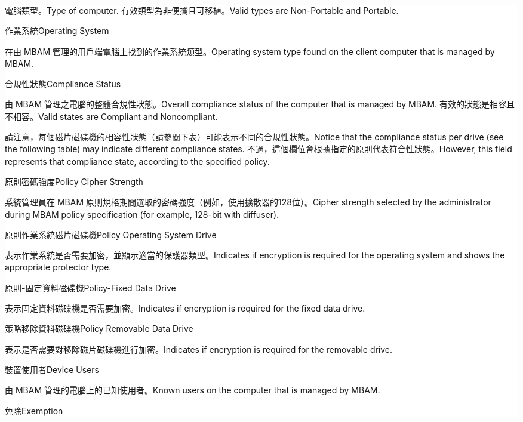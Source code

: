 <td align="left"><p><span data-ttu-id="3e908-176">電腦類型。</span><span class="sxs-lookup"><span data-stu-id="3e908-176">Type of computer.</span></span> <span data-ttu-id="3e908-177">有效類型為非便攜且可移植。</span><span class="sxs-lookup"><span data-stu-id="3e908-177">Valid types are Non-Portable and Portable.</span></span></p></td>
</tr>
<tr class="even">
<td align="left"><p><span data-ttu-id="3e908-178">作業系統</span><span class="sxs-lookup"><span data-stu-id="3e908-178">Operating System</span></span></p></td>
<td align="left"><p><span data-ttu-id="3e908-179">在由 MBAM 管理的用戶端電腦上找到的作業系統類型。</span><span class="sxs-lookup"><span data-stu-id="3e908-179">Operating system type found on the client computer that is managed by MBAM.</span></span></p></td>
</tr>
<tr class="odd">
<td align="left"><p><span data-ttu-id="3e908-180">合規性狀態</span><span class="sxs-lookup"><span data-stu-id="3e908-180">Compliance Status</span></span></p></td>
<td align="left"><p><span data-ttu-id="3e908-181">由 MBAM 管理之電腦的整體合規性狀態。</span><span class="sxs-lookup"><span data-stu-id="3e908-181">Overall compliance status of the computer that is managed by MBAM.</span></span> <span data-ttu-id="3e908-182">有效的狀態是相容且不相容。</span><span class="sxs-lookup"><span data-stu-id="3e908-182">Valid states are Compliant and Noncompliant.</span></span></p>
<p><span data-ttu-id="3e908-183">請注意，每個磁片磁碟機的相容性狀態（請參閱下表）可能表示不同的合規性狀態。</span><span class="sxs-lookup"><span data-stu-id="3e908-183">Notice that the compliance status per drive (see the following table) may indicate different compliance states.</span></span> <span data-ttu-id="3e908-184">不過，這個欄位會根據指定的原則代表符合性狀態。</span><span class="sxs-lookup"><span data-stu-id="3e908-184">However, this field represents that compliance state, according to the specified policy.</span></span></p></td>
</tr>
<tr class="even">
<td align="left"><p><span data-ttu-id="3e908-185">原則密碼強度</span><span class="sxs-lookup"><span data-stu-id="3e908-185">Policy Cipher Strength</span></span></p></td>
<td align="left"><p><span data-ttu-id="3e908-186">系統管理員在 MBAM 原則規格期間選取的密碼強度（例如，使用擴散器的128位）。</span><span class="sxs-lookup"><span data-stu-id="3e908-186">Cipher strength selected by the administrator during MBAM policy specification (for example, 128-bit with diffuser).</span></span></p></td>
</tr>
<tr class="odd">
<td align="left"><p><span data-ttu-id="3e908-187">原則作業系統磁片磁碟機</span><span class="sxs-lookup"><span data-stu-id="3e908-187">Policy Operating System Drive</span></span></p></td>
<td align="left"><p><span data-ttu-id="3e908-188">表示作業系統是否需要加密，並顯示適當的保護器類型。</span><span class="sxs-lookup"><span data-stu-id="3e908-188">Indicates if encryption is required for the operating system and shows the appropriate protector type.</span></span></p></td>
</tr>
<tr class="even">
<td align="left"><p><span data-ttu-id="3e908-189">原則-固定資料磁碟機</span><span class="sxs-lookup"><span data-stu-id="3e908-189">Policy-Fixed Data Drive</span></span></p></td>
<td align="left"><p><span data-ttu-id="3e908-190">表示固定資料磁碟機是否需要加密。</span><span class="sxs-lookup"><span data-stu-id="3e908-190">Indicates if encryption is required for the fixed data drive.</span></span></p></td>
</tr>
<tr class="odd">
<td align="left"><p><span data-ttu-id="3e908-191">策略移除資料磁碟機</span><span class="sxs-lookup"><span data-stu-id="3e908-191">Policy Removable Data Drive</span></span></p></td>
<td align="left"><p><span data-ttu-id="3e908-192">表示是否需要對移除磁片磁碟機進行加密。</span><span class="sxs-lookup"><span data-stu-id="3e908-192">Indicates if encryption is required for the removable drive.</span></span></p></td>
</tr>
<tr class="even">
<td align="left"><p><span data-ttu-id="3e908-193">裝置使用者</span><span class="sxs-lookup"><span data-stu-id="3e908-193">Device Users</span></span></p></td>
<td align="left"><p><span data-ttu-id="3e908-194">由 MBAM 管理的電腦上的已知使用者。</span><span class="sxs-lookup"><span data-stu-id="3e908-194">Known users on the computer that is managed by MBAM.</span></span></p></td>
</tr>
<tr class="odd">
<td align="left"><p><span data-ttu-id="3e908-195">免除</span><span class="sxs-lookup"><span data-stu-id="3e908-195">Exemption</span></span></p></td>